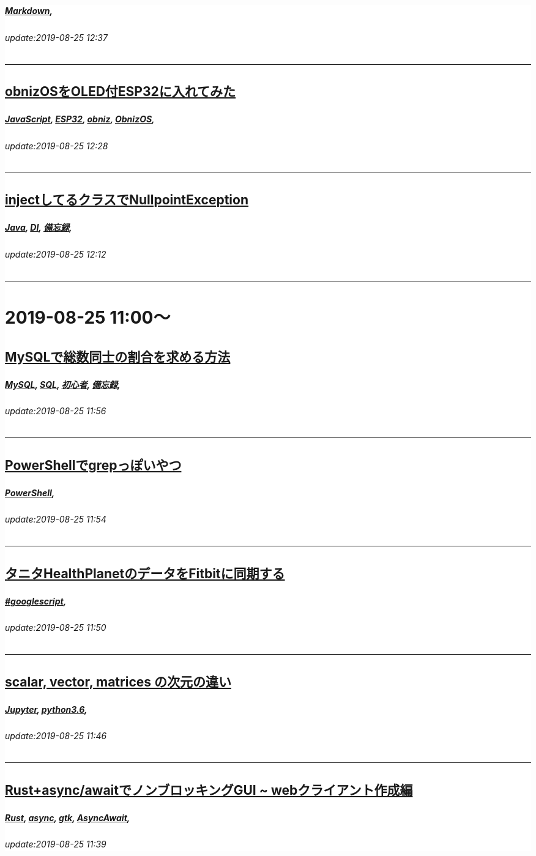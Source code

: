##### [Markdown](https://qiita.com/tags/Markdown), 
###### update:2019-08-25 12:37
---
## [obnizOSをOLED付ESP32に入れてみた](https://qiita.com/poruruba/items/a2f2fe115ff1d8b255c3)
##### [JavaScript](https://qiita.com/tags/JavaScript), [ESP32](https://qiita.com/tags/ESP32), [obniz](https://qiita.com/tags/obniz), [ObnizOS](https://qiita.com/tags/ObnizOS), 
###### update:2019-08-25 12:28
---
## [injectしてるクラスでNullpointException](https://qiita.com/matoko/items/ffad44ac0bc942b401d3)
##### [Java](https://qiita.com/tags/Java), [DI](https://qiita.com/tags/DI), [備忘録](https://qiita.com/tags/備忘録), 
###### update:2019-08-25 12:12
---




# 2019-08-25 11:00～
## [MySQLで総数同士の割合を求める方法](https://qiita.com/sskyh/items/60e64667505ee9954192)
##### [MySQL](https://qiita.com/tags/MySQL), [SQL](https://qiita.com/tags/SQL), [初心者](https://qiita.com/tags/初心者), [備忘録](https://qiita.com/tags/備忘録), 
###### update:2019-08-25 11:56
---
## [PowerShellでgrepっぽいやつ](https://qiita.com/usop4/items/4521b11838bf4cc451dc)
##### [PowerShell](https://qiita.com/tags/PowerShell), 
###### update:2019-08-25 11:54
---
## [タニタHealthPlanetのデータをFitbitに同期する](https://qiita.com/hirotow/items/d7a6384ff85437d94b0a)
##### [#googlescript](https://qiita.com/tags/#googlescript), 
###### update:2019-08-25 11:50
---
## [scalar, vector, matrices の次元の違い](https://qiita.com/flash-d-w/items/387c12fb8c32af2a04c5)
##### [Jupyter](https://qiita.com/tags/Jupyter), [python3.6](https://qiita.com/tags/python3.6), 
###### update:2019-08-25 11:46
---
## [Rust+async/awaitでノンブロッキングGUI ~ webクライアント作成編](https://qiita.com/tric/items/3daeeb24c435fea4e395)
##### [Rust](https://qiita.com/tags/Rust), [async](https://qiita.com/tags/async), [gtk](https://qiita.com/tags/gtk), [AsyncAwait](https://qiita.com/tags/AsyncAwait), 
###### update:2019-08-25 11:39